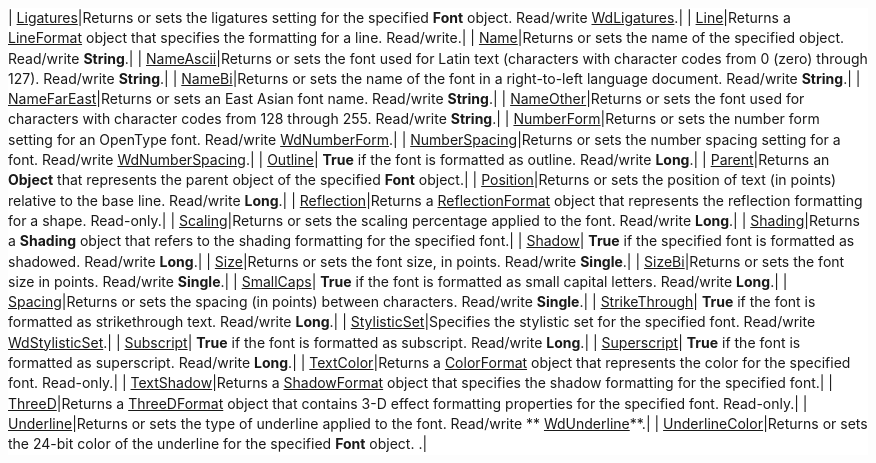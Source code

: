| [Ligatures](f1b0ff39-5eb5-e5a3-e0ff-3e88639670f9.md)|Returns or sets the ligatures setting for the specified  **Font** object. Read/write [WdLigatures](7441f3c4-a5cc-7ec4-cc57-2b1b0e05eb35.md).|
| [Line](36ab6dfc-e5de-4011-e03d-4d381727ab42.md)|Returns a  [LineFormat](28fabccb-d03f-3466-9d07-ea3ebc4cdd11.md) object that specifies the formatting for a line. Read/write.|
| [Name](53928c78-c3f8-1b61-4cf4-fbe3cdc074c2.md)|Returns or sets the name of the specified object. Read/write  **String**.|
| [NameAscii](9725a12b-0dd2-0bf7-faa6-2c2b68107771.md)|Returns or sets the font used for Latin text (characters with character codes from 0 (zero) through 127). Read/write  **String**.|
| [NameBi](436dd5c5-a79d-265e-9929-f30c5a05e85e.md)|Returns or sets the name of the font in a right-to-left language document. Read/write  **String**.|
| [NameFarEast](8df21c3e-5f50-37ca-cde9-27f5b0551f8e.md)|Returns or sets an East Asian font name. Read/write  **String**.|
| [NameOther](d3bfd1f6-e561-ed05-b0a6-e886d6e2264c.md)|Returns or sets the font used for characters with character codes from 128 through 255. Read/write  **String**.|
| [NumberForm](730ce7a1-a0f4-3ed8-d7a0-5b4039f56817.md)|Returns or sets the number form setting for an OpenType font. Read/write  [WdNumberForm](c8535c84-27f4-04d8-52a1-739b9ef322f1.md).|
| [NumberSpacing](468d47e9-9bda-dd6e-5a55-4a11b8ce351e.md)|Returns or sets the number spacing setting for a font. Read/write  [WdNumberSpacing](46dd4d4d-aab4-2ae8-eff1-e6bf7567a0c9.md).|
| [Outline](f2ec3056-5b5d-be3c-af8d-1eed86b4d01e.md)| **True** if the font is formatted as outline. Read/write **Long**.|
| [Parent](657f08d1-5a09-90bf-cbbc-b8e1a713858e.md)|Returns an  **Object** that represents the parent object of the specified **Font** object.|
| [Position](34896092-bf63-3c9e-b18e-768e888feaeb.md)|Returns or sets the position of text (in points) relative to the base line. Read/write  **Long**.|
| [Reflection](a4dac2d4-5bfe-2d0a-922f-cbf5cc3c921d.md)|Returns a  [ReflectionFormat](ee2ea7a1-0671-bbd6-6a94-90f2472d704e.md) object that represents the reflection formatting for a shape. Read-only.|
| [Scaling](53f162cf-6de0-a142-50a5-fbdece3e7d16.md)|Returns or sets the scaling percentage applied to the font. Read/write  **Long**.|
| [Shading](9a6114d2-c8b6-2656-1703-c0bc5356ae64.md)|Returns a  **Shading** object that refers to the shading formatting for the specified font.|
| [Shadow](e81f8b86-7f60-7852-6c72-7b01de832447.md)| **True** if the specified font is formatted as shadowed. Read/write **Long**.|
| [Size](95041c0a-43d0-368c-1c75-e2d6c1821119.md)|Returns or sets the font size, in points. Read/write  **Single**.|
| [SizeBi](521dfc53-1076-ace0-c5d4-7218c985eb7c.md)|Returns or sets the font size in points. Read/write  **Single**.|
| [SmallCaps](f2b0c4c9-2270-cb60-6bb1-fe2f4c183550.md)| **True** if the font is formatted as small capital letters. Read/write **Long**.|
| [Spacing](50e380cd-1126-c2bd-18ff-40249efa0b9f.md)|Returns or sets the spacing (in points) between characters. Read/write  **Single**.|
| [StrikeThrough](c55819cc-efb8-9981-3335-b3d6e6c26924.md)| **True** if the font is formatted as strikethrough text. Read/write **Long**.|
| [StylisticSet](e82013b1-9f55-d17a-a510-6f77b627382b.md)|Specifies the stylistic set for the specified font. Read/write  [WdStylisticSet](e67291a0-5193-db3c-68da-3e3576da75c1.md).|
| [Subscript](51226088-218d-4848-1358-d524fb2fe56a.md)| **True** if the font is formatted as subscript. Read/write **Long**.|
| [Superscript](07a1f270-263e-00af-ed8f-3b9d2904e78b.md)| **True** if the font is formatted as superscript. Read/write **Long**.|
| [TextColor](3f1b4118-c604-d7ee-fb64-f60fc62bb86d.md)|Returns a  [ColorFormat](5f12793f-d847-ecf2-6cf6-39387f7f0b28.md) object that represents the color for the specified font. Read-only.|
| [TextShadow](41e02e03-283a-4a29-d370-c63f4e2fa395.md)|Returns a  [ShadowFormat](2a179f0b-ec18-c3dd-dd73-51b18f42e0e2.md) object that specifies the shadow formatting for the specified font.|
| [ThreeD](a88e1b17-45ba-0eaa-bd6e-aa55e3a54199.md)|Returns a  [ThreeDFormat](d397e780-a53d-0cc3-7a02-b40397253e91.md) object that contains 3-D effect formatting properties for the specified font. Read-only.|
| [Underline](3fbcecb6-c38c-746e-671a-1339aa855b15.md)|Returns or sets the type of underline applied to the font. Read/write  ** [WdUnderline](86f6f0b8-ac63-bd2d-bf59-adb6689704b8.md)**.|
| [UnderlineColor](f0da061c-0948-1214-ecdc-80f9c482f468.md)|Returns or sets the 24-bit color of the underline for the specified  **Font** object. .|

